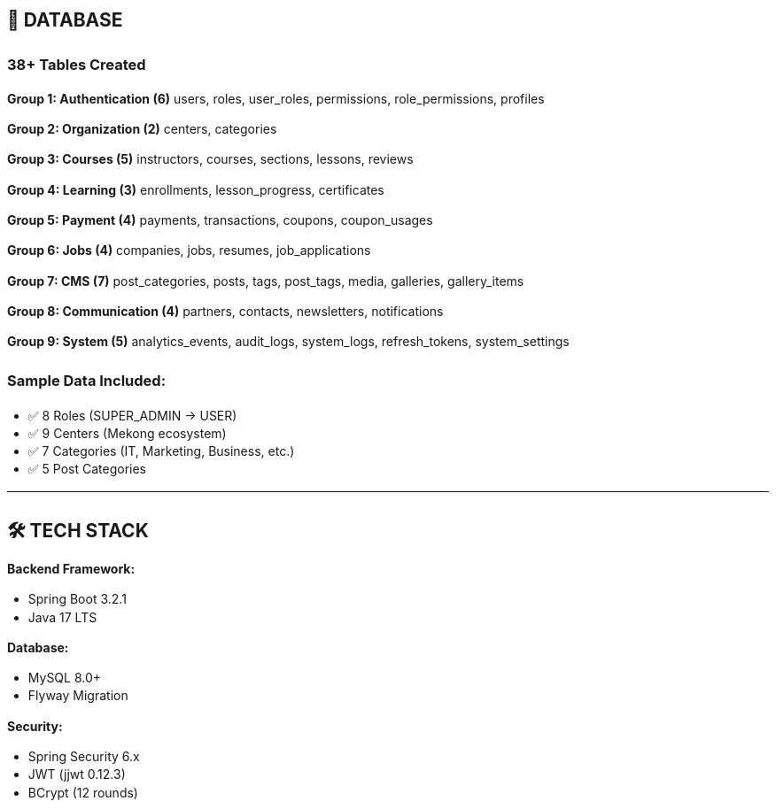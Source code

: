 
## 💾 DATABASE

### 38+ Tables Created

**Group 1: Authentication (6)**
users, roles, user_roles, permissions, role_permissions, profiles

**Group 2: Organization (2)**
centers, categories

**Group 3: Courses (5)**
instructors, courses, sections, lessons, reviews

**Group 4: Learning (3)**
enrollments, lesson_progress, certificates

**Group 5: Payment (4)**
payments, transactions, coupons, coupon_usages

**Group 6: Jobs (4)**
companies, jobs, resumes, job_applications

**Group 7: CMS (7)**
post_categories, posts, tags, post_tags, media, galleries, gallery_items

**Group 8: Communication (4)**
partners, contacts, newsletters, notifications

**Group 9: System (5)**
analytics_events, audit_logs, system_logs, refresh_tokens, system_settings

### Sample Data Included:
- ✅ 8 Roles (SUPER_ADMIN → USER)
- ✅ 9 Centers (Mekong ecosystem)
- ✅ 7 Categories (IT, Marketing, Business, etc.)
- ✅ 5 Post Categories

---

## 🛠️ TECH STACK

**Backend Framework:**
- Spring Boot 3.2.1
- Java 17 LTS

**Database:**
- MySQL 8.0+
- Flyway Migration

**Security:**
- Spring Security 6.x
- JWT (jjwt 0.12.3)
- BCrypt (12 rounds)
